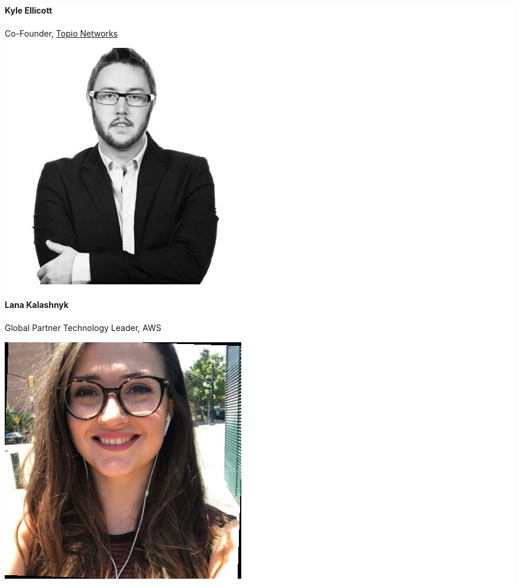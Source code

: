 #### Kyle Ellicott

Co-Founder, [Topio Networks](https://www.topionetworks.com)

![](./images/team/kyle.jpeg)

#### Lana Kalashnyk

Global Partner Technology Leader, AWS

![](./images/team/lana.jpeg)
